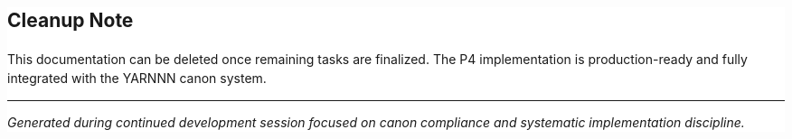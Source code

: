 ## Cleanup Note
This documentation can be deleted once remaining tasks are finalized. The P4 implementation is production-ready and fully integrated with the YARNNN canon system.

---

*Generated during continued development session focused on canon compliance and systematic implementation discipline.*